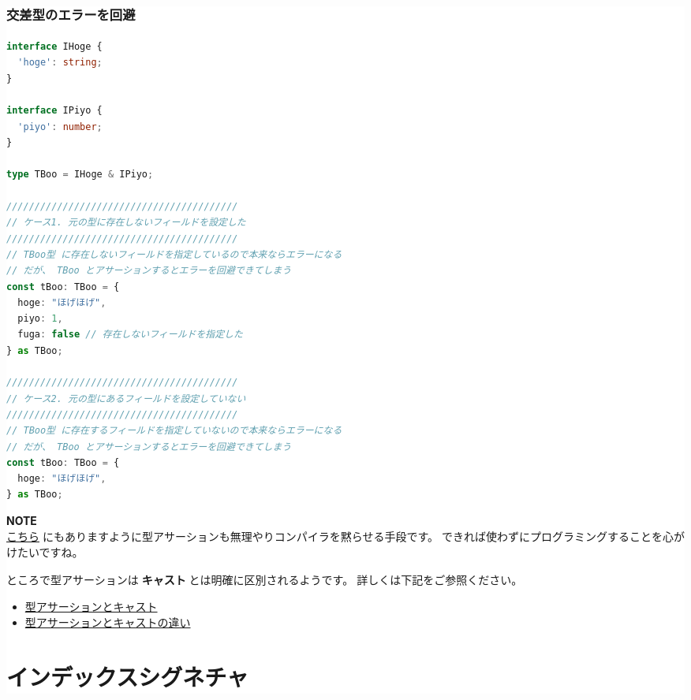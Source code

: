 ### 交差型のエラーを回避

```typescript
interface IHoge {
  'hoge': string;
}

interface IPiyo {
  'piyo': number; 
}

type TBoo = IHoge & IPiyo;

/////////////////////////////////////////
// ケース1. 元の型に存在しないフィールドを設定した
/////////////////////////////////////////
// TBoo型 に存在しないフィールドを指定しているので本来ならエラーになる
// だが、 TBoo とアサーションするとエラーを回避できてしまう
const tBoo: TBoo = {
  hoge: "ほげほげ",
  piyo: 1,
  fuga: false // 存在しないフィールドを指定した
} as TBoo;

/////////////////////////////////////////
// ケース2. 元の型にあるフィールドを設定していない
/////////////////////////////////////////
// TBoo型 に存在するフィールドを指定していないので本来ならエラーになる
// だが、 TBoo とアサーションするとエラーを回避できてしまう
const tBoo: TBoo = {
  hoge: "ほげほげ",
} as TBoo;
```

<div class="alert alert-success">
<i class="fa fa-info-circle"></i> <b>NOTE</b><br>
<a href="https://typescript-jp.gitbook.io/deep-dive/type-system/type-assertion#asshonha">こちら</a> にもありますように型アサーションも無理やりコンパイラを黙らせる手段です。
できれば使わずにプログラミングすることを心がけたいですね。

ところで型アサーションは <strong>キャスト</strong> とは明確に区別されるようです。
詳しくは下記をご参照ください。

<ul>
  <li><a href="https://typescript-jp.gitbook.io/deep-dive/type-system/type-assertion#asshontokyasuto">型アサーションとキャスト</a></li>
  <li><a href="https://typescriptbook.jp/reference/values-types-variables/type-assertion-as#%E5%9E%8B%E3%82%A2%E3%82%B5%E3%83%BC%E3%82%B7%E3%83%A7%E3%83%B3%E3%81%A8%E3%82%AD%E3%83%A3%E3%82%B9%E3%83%88%E3%81%AE%E9%81%95%E3%81%84">型アサーションとキャストの違い</a></li>
</ul>
</div>

# インデックスシグネチャ
